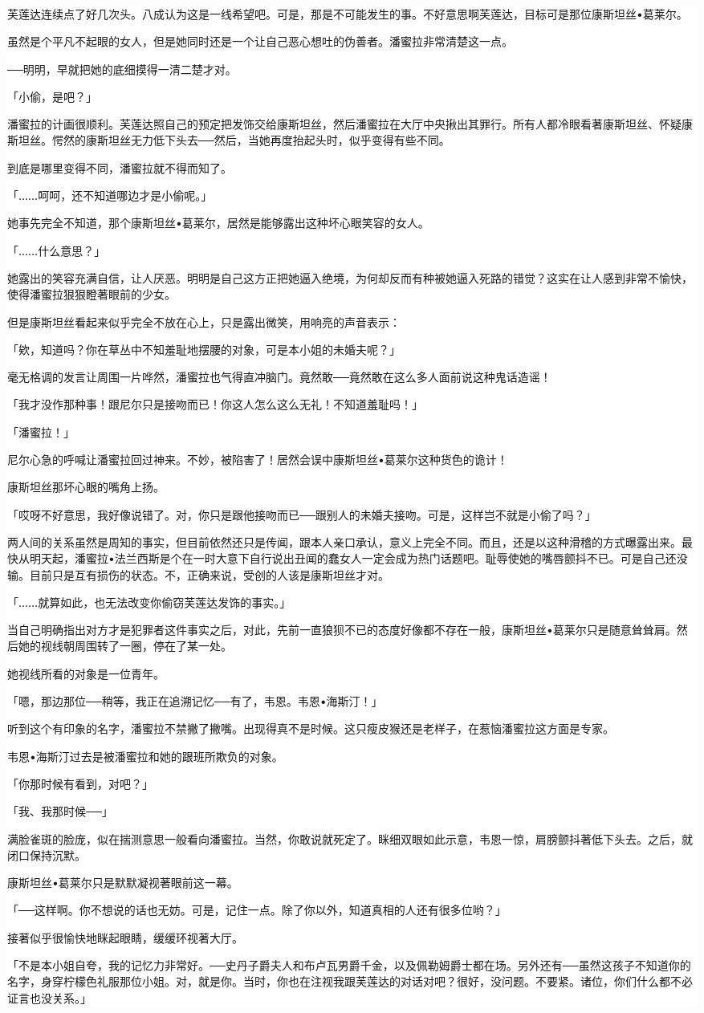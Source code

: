 芙莲达连续点了好几次头。八成认为这是一线希望吧。可是，那是不可能发生的事。不好意思啊芙莲达，目标可是那位康斯坦丝•葛莱尔。

虽然是个平凡不起眼的女人，但是她同时还是一个让自己恶心想吐的伪善者。潘蜜拉非常清楚这一点。

──明明，早就把她的底细摸得一清二楚才对。

「小偷，是吧？」

潘蜜拉的计画很顺利。芙莲达照自己的预定把发饰交给康斯坦丝，然后潘蜜拉在大厅中央揪出其罪行。所有人都冷眼看著康斯坦丝、怀疑康斯坦丝。愕然的康斯坦丝无力低下头去──然后，当她再度抬起头时，似乎变得有些不同。

到底是哪里变得不同，潘蜜拉就不得而知了。

「……呵呵，还不知道哪边才是小偷呢。」

她事先完全不知道，那个康斯坦丝•葛莱尔，居然是能够露出这种坏心眼笑容的女人。

「……什么意思？」

她露出的笑容充满自信，让人厌恶。明明是自己这方正把她逼入绝境，为何却反而有种被她逼入死路的错觉？这实在让人感到非常不愉快，使得潘蜜拉狠狠瞪著眼前的少女。

但是康斯坦丝看起来似乎完全不放在心上，只是露出微笑，用响亮的声音表示：

「欸，知道吗？你在草丛中不知羞耻地摆腰的对象，可是本小姐的未婚夫呢？」

毫无格调的发言让周围一片哗然，潘蜜拉也气得直冲脑门。竟然敢──竟然敢在这么多人面前说这种鬼话造谣！

「我才没作那种事！跟尼尔只是接吻而已！你这人怎么这么无礼！不知道羞耻吗！」

「潘蜜拉！」

尼尔心急的呼喊让潘蜜拉回过神来。不妙，被陷害了！居然会误中康斯坦丝•葛莱尔这种货色的诡计！

康斯坦丝那坏心眼的嘴角上扬。

「哎呀不好意思，我好像说错了。对，你只是跟他接吻而已──跟别人的未婚夫接吻。可是，这样岂不就是小偷了吗？」

两人间的关系虽然是周知的事实，但目前依然还只是传闻，跟本人亲口承认，意义上完全不同。而且，还是以这种滑稽的方式曝露出来。最快从明天起，潘蜜拉•法兰西斯是个在一时大意下自行说出丑闻的蠢女人一定会成为热门话题吧。耻辱使她的嘴唇颤抖不已。可是自己还没输。目前只是互有损伤的状态。不，正确来说，受创的人该是康斯坦丝才对。

「……就算如此，也无法改变你偷窃芙莲达发饰的事实。」

当自己明确指出对方才是犯罪者这件事实之后，对此，先前一直狼狈不已的态度好像都不存在一般，康斯坦丝•葛莱尔只是随意耸耸肩。然后她的视线朝周围转了一圈，停在了某一处。

她视线所看的对象是一位青年。

「嗯，那边那位──稍等，我正在追溯记忆──有了，韦恩。韦恩•海斯汀！」

听到这个有印象的名字，潘蜜拉不禁撇了撇嘴。出现得真不是时候。这只瘦皮猴还是老样子，在惹恼潘蜜拉这方面是专家。

韦恩•海斯汀过去是被潘蜜拉和她的跟班所欺负的对象。

「你那时候有看到，对吧？」

「我、我那时候──」

满脸雀斑的脸庞，似在揣测意思一般看向潘蜜拉。当然，你敢说就死定了。眯细双眼如此示意，韦恩一惊，肩膀颤抖著低下头去。之后，就闭口保持沉默。

康斯坦丝•葛莱尔只是默默凝视著眼前这一幕。

「──这样啊。你不想说的话也无妨。可是，记住一点。除了你以外，知道真相的人还有很多位哟？」

接著似乎很愉快地眯起眼睛，缓缓环视著大厅。

「不是本小姐自夸，我的记忆力非常好。──史丹子爵夫人和布卢瓦男爵千金，以及佩勒姆爵士都在场。另外还有──虽然这孩子不知道你的名字，身穿柠檬色礼服那位小姐。对，就是你。当时，你也在注视我跟芙莲达的对话对吧？很好，没问题。不要紧。诸位，你们什么都不必证言也没关系。」

